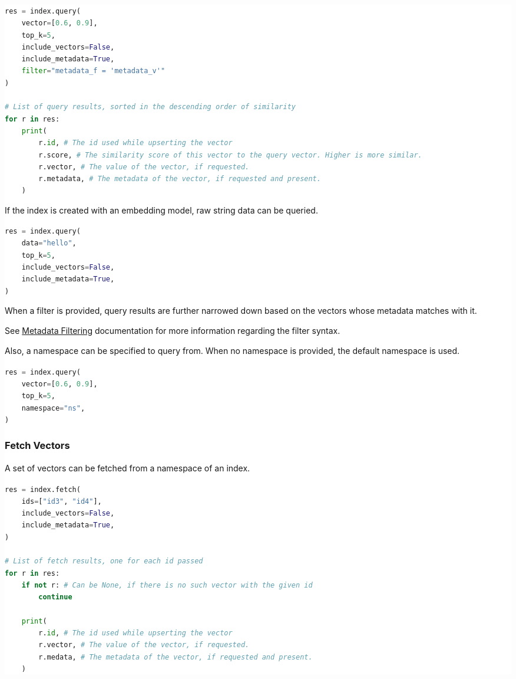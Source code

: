 ```python
res = index.query(
    vector=[0.6, 0.9], 
    top_k=5,
    include_vectors=False,
    include_metadata=True,
    filter="metadata_f = 'metadata_v'"
)

# List of query results, sorted in the descending order of similarity
for r in res:
    print(
        r.id, # The id used while upserting the vector
        r.score, # The similarity score of this vector to the query vector. Higher is more similar.
        r.vector, # The value of the vector, if requested.
        r.metadata, # The metadata of the vector, if requested and present.
    )
```

If the index is created with an embedding model, raw string data can be queried.

```python
res = index.query(
    data="hello",
    top_k=5,
    include_vectors=False,
    include_metadata=True,
)
```

When a filter is provided, query results are further narrowed down based
on the vectors whose metadata matches with it.

See [Metadata Filtering](https://upstash.com/docs/vector/features/filtering) documentation 
for more information regarding the filter syntax. 

Also, a namespace can be specified to query from. 
When no namespace is provided,  the default namespace is used.

```python
res = index.query(
    vector=[0.6, 0.9], 
    top_k=5,
    namespace="ns",
)
```

### Fetch Vectors

A set of vectors can be fetched from a namespace of an index.

```python
res = index.fetch(
    ids=["id3", "id4"], 
    include_vectors=False, 
    include_metadata=True,
)

# List of fetch results, one for each id passed
for r in res:
    if not r: # Can be None, if there is no such vector with the given id
        continue
    
    print(
        r.id, # The id used while upserting the vector
        r.vector, # The value of the vector, if requested.
        r.medata, # The metadata of the vector, if requested and present.
    )
```